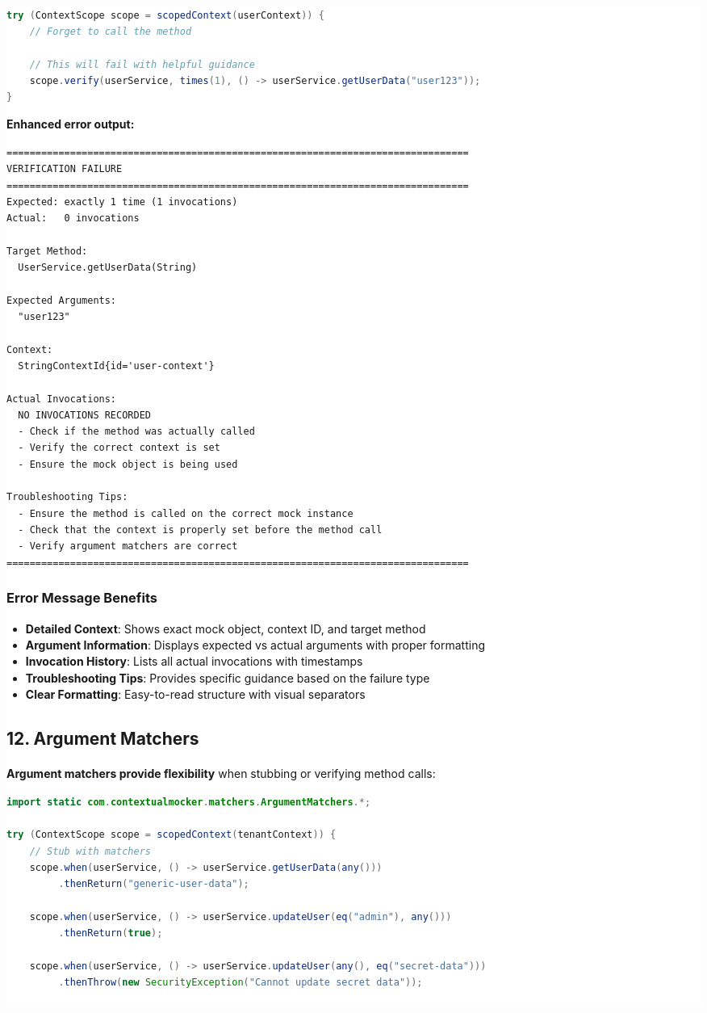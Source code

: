 ```java
try (ContextScope scope = scopedContext(userContext)) {
    // Forget to call the method
    
    // This will fail with helpful guidance
    scope.verify(userService, times(1), () -> userService.getUserData("user123"));
}
```

**Enhanced error output:**
```
================================================================================
VERIFICATION FAILURE
================================================================================
Expected: exactly 1 time (1 invocations)
Actual:   0 invocations

Target Method:
  UserService.getUserData(String)

Expected Arguments:
  "user123"

Context:
  StringContextId{id='user-context'}

Actual Invocations:
  NO INVOCATIONS RECORDED
  - Check if the method was actually called
  - Verify the correct context is set
  - Ensure the mock object is being used

Troubleshooting Tips:
  - Ensure the method is called on the correct mock instance
  - Check that the context is properly set before the method call
  - Verify argument matchers are correct
================================================================================
```

### Error Message Benefits

- **Detailed Context**: Shows exact mock object, context ID, and target method
- **Argument Information**: Displays expected vs actual arguments with proper formatting
- **Invocation History**: Lists all actual invocations with timestamps
- **Troubleshooting Tips**: Provides specific guidance based on the failure type
- **Clear Formatting**: Easy-to-read structure with visual separators

## 12. Argument Matchers

**Argument matchers provide flexibility** when stubbing or verifying method calls:

```java
import static com.contextualmocker.matchers.ArgumentMatchers.*;

try (ContextScope scope = scopedContext(tenantContext)) {
    // Stub with matchers
    scope.when(userService, () -> userService.getUserData(any()))
         .thenReturn("generic-user-data");
    
    scope.when(userService, () -> userService.updateUser(eq("admin"), any()))
         .thenReturn(true);
    
    scope.when(userService, () -> userService.updateUser(any(), eq("secret-data")))
         .thenThrow(new SecurityException("Cannot update secret data"));
    
```